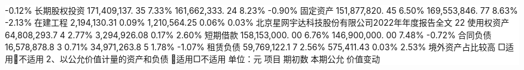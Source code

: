 -0.12%
长期股权投资
171,409,137.
35
7.33%
161,662,333.
24
8.23%
-0.90%
固定资产
151,877,820.
45
6.50%
169,553,846.
77
8.63%
-2.13%
在建工程
2,194,130.31
0.09%
1,210,564.25
0.06%
0.03%
北京星网宇达科技股份有限公司2022年年度报告全文
22
使用权资产
64,808,293.7
4
2.77%
3,294,926.08
0.17%
2.60%
短期借款
158,153,000.
00
6.76%
146,900,000.
00
7.48%
-0.72%
合同负债
16,578,878.8
3
0.71%
34,971,263.8
5
1.78%
-1.07%
租赁负债
59,769,122.1
7
2.56%
575,411.43
0.03%
2.53%
境外资产占比较高
□适用不适用
2、以公允价值计量的资产和负债
适用□不适用
单位：元
项目
期初数
本期公允
价值变动